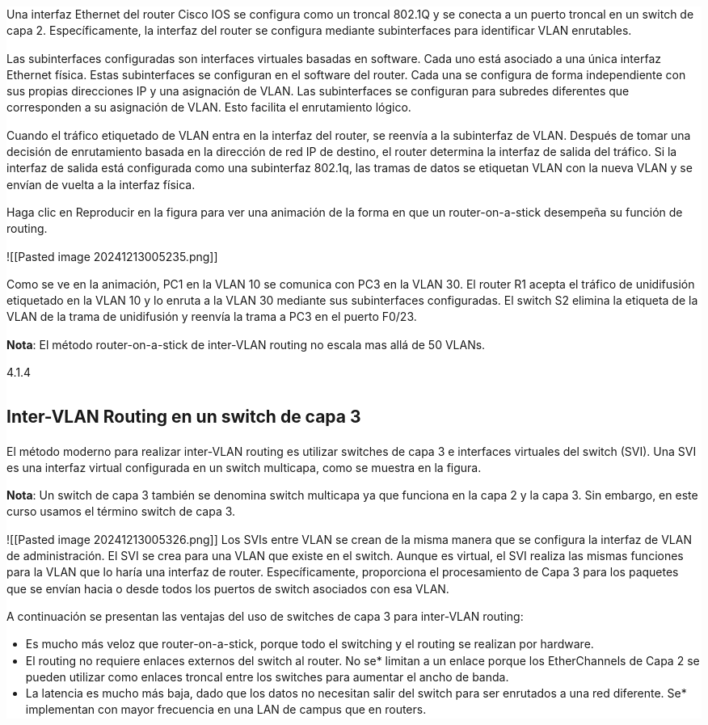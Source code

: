 Una interfaz Ethernet del router Cisco IOS se configura como un troncal 802.1Q y se conecta a un puerto troncal en un switch de capa 2. Específicamente, la interfaz del router se configura mediante subinterfaces para identificar VLAN enrutables.

Las subinterfaces configuradas son interfaces virtuales basadas en software. Cada uno está asociado a una única interfaz Ethernet física. Estas subinterfaces se configuran en el software del router. Cada una se configura de forma independiente con sus propias direcciones IP y una asignación de VLAN. Las subinterfaces se configuran para subredes diferentes que corresponden a su asignación de VLAN. Esto facilita el enrutamiento lógico.

Cuando el tráfico etiquetado de VLAN entra en la interfaz del router, se reenvía a la subinterfaz de VLAN. Después de tomar una decisión de enrutamiento basada en la dirección de red IP de destino, el router determina la interfaz de salida del tráfico. Si la interfaz de salida está configurada como una subinterfaz 802.1q, las tramas de datos se etiquetan VLAN con la nueva VLAN y se envían de vuelta a la interfaz física.

Haga clic en Reproducir en la figura para ver una animación de la forma en que un router-on-a-stick desempeña su función de routing.

![[Pasted image 20241213005235.png]]

Como se ve en la animación, PC1 en la VLAN 10 se comunica con PC3 en la VLAN 30. El router R1 acepta el tráfico de unidifusión etiquetado en la VLAN 10 y lo enruta a la VLAN 30 mediante sus subinterfaces configuradas. El switch S2 elimina la etiqueta de la VLAN de la trama de unidifusión y reenvía la trama a PC3 en el puerto F0/23.

**Nota**: El método router-on-a-stick de inter-VLAN routing no escala mas allá de 50 VLANs.

4.1.4

## Inter-VLAN Routing en un switch de capa 3

El método moderno para realizar inter-VLAN routing es utilizar switches de capa 3 e interfaces virtuales del switch (SVI). Una SVI es una interfaz virtual configurada en un switch multicapa, como se muestra en la figura.

**Nota**: Un switch de capa 3 también se denomina switch multicapa ya que funciona en la capa 2 y la capa 3. Sin embargo, en este curso usamos el término switch de capa 3.

![[Pasted image 20241213005326.png]]
Los SVIs entre VLAN se crean de la misma manera que se configura la interfaz de VLAN de administración. El SVI se crea para una VLAN que existe en el switch. Aunque es virtual, el SVI realiza las mismas funciones para la VLAN que lo haría una interfaz de router. Específicamente, proporciona el procesamiento de Capa 3 para los paquetes que se envían hacia o desde todos los puertos de switch asociados con esa VLAN.

A continuación se presentan las ventajas del uso de switches de capa 3 para inter-VLAN routing:

- Es mucho más veloz que router-on-a-stick, porque todo el switching y el routing se realizan por hardware.
- El routing no requiere enlaces externos del switch al router. No se* limitan a un enlace porque los EtherChannels de Capa 2 se pueden utilizar como enlaces troncal entre los switches para aumentar el ancho de banda.
- La latencia es mucho más baja, dado que los datos no necesitan salir del switch para ser enrutados a una red diferente. Se* implementan con mayor frecuencia en una LAN de campus que en routers.

